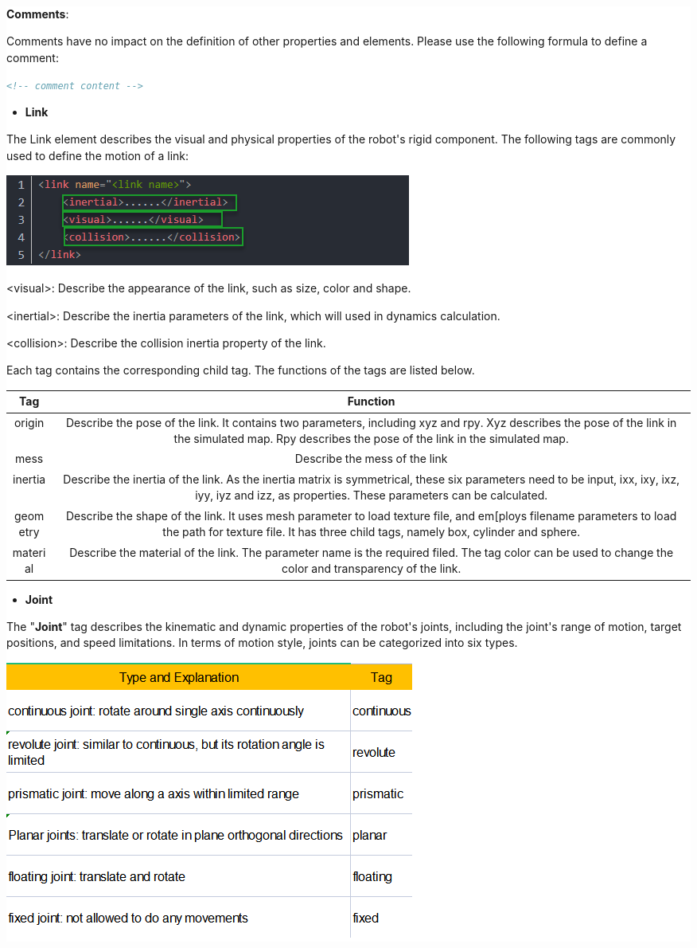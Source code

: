 **Comments**:

Comments have no impact on the definition of other properties and elements. Please use the following formula to define a comment:

```xml
<!-- comment content -->
```

* **Link**

The Link element describes the visual and physical properties of the robot's rigid component. The following tags are commonly used to define the motion of a link:

<img class="common_img" src="../_static/media/chapter_22/section_1/media/image2.png"  />

\<visual\>: Describe the appearance of the link, such as size, color and shape.

\<inertial\>: Describe the inertia parameters of the link, which will used in dynamics calculation.

\<collision\>: Describe the collision inertia property of the link.

Each tag contains the corresponding child tag. The functions of the tags are listed below.

| **Tag**  |                         **Function**                         |
| :------: | :----------------------------------------------------------: |
|  origin  | Describe the pose of the link. It contains two parameters, including xyz and rpy. Xyz describes the pose of the link in the simulated map. Rpy describes the pose of the link in the simulated map. |
|   mess   |                Describe the mess of the link                 |
| inertia  | Describe the inertia of the link. As the inertia matrix is symmetrical, these six parameters need to be input, ixx, ixy, ixz, iyy, iyz and izz, as properties. These parameters can be calculated. |
| geometry | Describe the shape of the link. It uses mesh parameter to load texture file, and em\[ploys filename parameters to load the path for texture file. It has three child tags, namely box, cylinder and sphere. |
| material | Describe the material of the link. The parameter name is the required filed. The tag color can be used to change the color and transparency of the link. |

<p id="anchor_joint"></p>

* **Joint**

The "**Joint**" tag describes the kinematic and dynamic properties of the robot's joints, including the joint's range of motion, target positions, and speed limitations. In terms of motion style, joints can be categorized into six types.

<img class="common_img" src="../_static/media/chapter_22/section_1/media/image3.png"  />
